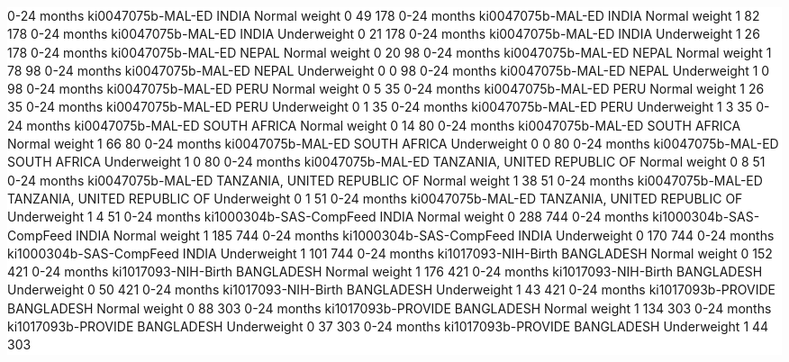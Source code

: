 0-24 months   ki0047075b-MAL-ED          INDIA                          Normal weight              0       49    178
0-24 months   ki0047075b-MAL-ED          INDIA                          Normal weight              1       82    178
0-24 months   ki0047075b-MAL-ED          INDIA                          Underweight                0       21    178
0-24 months   ki0047075b-MAL-ED          INDIA                          Underweight                1       26    178
0-24 months   ki0047075b-MAL-ED          NEPAL                          Normal weight              0       20     98
0-24 months   ki0047075b-MAL-ED          NEPAL                          Normal weight              1       78     98
0-24 months   ki0047075b-MAL-ED          NEPAL                          Underweight                0        0     98
0-24 months   ki0047075b-MAL-ED          NEPAL                          Underweight                1        0     98
0-24 months   ki0047075b-MAL-ED          PERU                           Normal weight              0        5     35
0-24 months   ki0047075b-MAL-ED          PERU                           Normal weight              1       26     35
0-24 months   ki0047075b-MAL-ED          PERU                           Underweight                0        1     35
0-24 months   ki0047075b-MAL-ED          PERU                           Underweight                1        3     35
0-24 months   ki0047075b-MAL-ED          SOUTH AFRICA                   Normal weight              0       14     80
0-24 months   ki0047075b-MAL-ED          SOUTH AFRICA                   Normal weight              1       66     80
0-24 months   ki0047075b-MAL-ED          SOUTH AFRICA                   Underweight                0        0     80
0-24 months   ki0047075b-MAL-ED          SOUTH AFRICA                   Underweight                1        0     80
0-24 months   ki0047075b-MAL-ED          TANZANIA, UNITED REPUBLIC OF   Normal weight              0        8     51
0-24 months   ki0047075b-MAL-ED          TANZANIA, UNITED REPUBLIC OF   Normal weight              1       38     51
0-24 months   ki0047075b-MAL-ED          TANZANIA, UNITED REPUBLIC OF   Underweight                0        1     51
0-24 months   ki0047075b-MAL-ED          TANZANIA, UNITED REPUBLIC OF   Underweight                1        4     51
0-24 months   ki1000304b-SAS-CompFeed    INDIA                          Normal weight              0      288    744
0-24 months   ki1000304b-SAS-CompFeed    INDIA                          Normal weight              1      185    744
0-24 months   ki1000304b-SAS-CompFeed    INDIA                          Underweight                0      170    744
0-24 months   ki1000304b-SAS-CompFeed    INDIA                          Underweight                1      101    744
0-24 months   ki1017093-NIH-Birth        BANGLADESH                     Normal weight              0      152    421
0-24 months   ki1017093-NIH-Birth        BANGLADESH                     Normal weight              1      176    421
0-24 months   ki1017093-NIH-Birth        BANGLADESH                     Underweight                0       50    421
0-24 months   ki1017093-NIH-Birth        BANGLADESH                     Underweight                1       43    421
0-24 months   ki1017093b-PROVIDE         BANGLADESH                     Normal weight              0       88    303
0-24 months   ki1017093b-PROVIDE         BANGLADESH                     Normal weight              1      134    303
0-24 months   ki1017093b-PROVIDE         BANGLADESH                     Underweight                0       37    303
0-24 months   ki1017093b-PROVIDE         BANGLADESH                     Underweight                1       44    303
